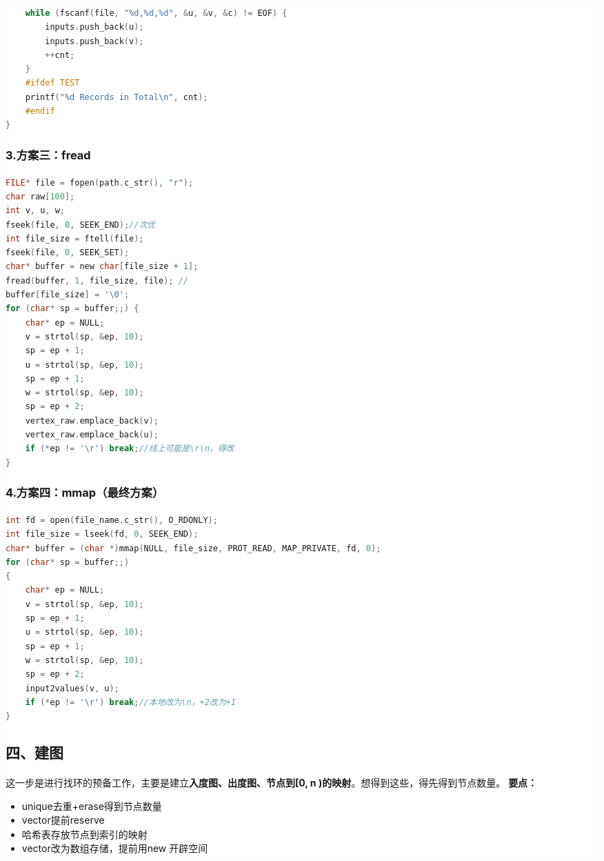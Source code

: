 ```c
	while (fscanf(file, "%d,%d,%d", &u, &v, &c) != EOF) {
		inputs.push_back(u);
		inputs.push_back(v);
		++cnt;
	}
	#ifdef TEST
	printf("%d Records in Total\n", cnt);
	#endif
}
```
### 3.方案三：fread
```c
FILE* file = fopen(path.c_str(), "r");
char raw[100];
int v, u, w;
fseek(file, 0, SEEK_END);//次优
int file_size = ftell(file);
fseek(file, 0, SEEK_SET);
char* buffer = new char[file_size + 1];
fread(buffer, 1, file_size, file); //
buffer[file_size] = '\0';
for (char* sp = buffer;;) {
	char* ep = NULL;
	v = strtol(sp, &ep, 10);
	sp = ep + 1;
	u = strtol(sp, &ep, 10);
	sp = ep + 1;
	w = strtol(sp, &ep, 10);
	sp = ep + 2;
	vertex_raw.emplace_back(v);
	vertex_raw.emplace_back(u);
	if (*ep != '\r') break;//线上可能是\r\n，得改
}

```
### 4.方案四：mmap（最终方案）
```c
int fd = open(file_name.c_str(), O_RDONLY);
int file_size = lseek(fd, 0, SEEK_END);
char* buffer = (char *)mmap(NULL, file_size, PROT_READ, MAP_PRIVATE, fd, 0);
for (char* sp = buffer;;)
{
	char* ep = NULL;
	v = strtol(sp, &ep, 10);
	sp = ep + 1;
	u = strtol(sp, &ep, 10);
	sp = ep + 1;
	w = strtol(sp, &ep, 10);
	sp = ep + 2;
	input2values(v, u);
	if (*ep != '\r') break;//本地改为\n，+2改为+1
}

```
## 四、建图
这一步是进行找环的预备工作，主要是建立**入度图、出度图、节点到[0, n )的映射**。想得到这些，得先得到节点数量。
**要点：**
* unique去重+erase得到节点数量
* vector提前reserve
* 哈希表存放节点到索引的映射
* vector改为数组存储，提前用new 开辟空间